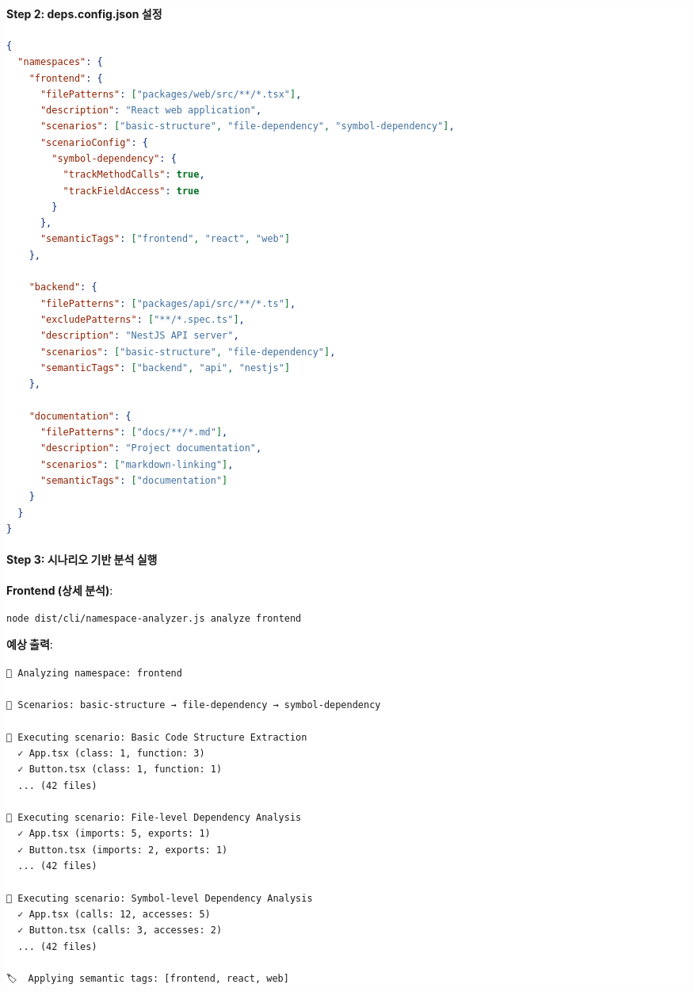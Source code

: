 #### Step 2: deps.config.json 설정

```json
{
  "namespaces": {
    "frontend": {
      "filePatterns": ["packages/web/src/**/*.tsx"],
      "description": "React web application",
      "scenarios": ["basic-structure", "file-dependency", "symbol-dependency"],
      "scenarioConfig": {
        "symbol-dependency": {
          "trackMethodCalls": true,
          "trackFieldAccess": true
        }
      },
      "semanticTags": ["frontend", "react", "web"]
    },

    "backend": {
      "filePatterns": ["packages/api/src/**/*.ts"],
      "excludePatterns": ["**/*.spec.ts"],
      "description": "NestJS API server",
      "scenarios": ["basic-structure", "file-dependency"],
      "semanticTags": ["backend", "api", "nestjs"]
    },

    "documentation": {
      "filePatterns": ["docs/**/*.md"],
      "description": "Project documentation",
      "scenarios": ["markdown-linking"],
      "semanticTags": ["documentation"]
    }
  }
}
```

#### Step 3: 시나리오 기반 분석 실행

**Frontend (상세 분석)**:
```bash
node dist/cli/namespace-analyzer.js analyze frontend
```

**예상 출력**:
```
🚀 Analyzing namespace: frontend

🎯 Scenarios: basic-structure → file-dependency → symbol-dependency

🔄 Executing scenario: Basic Code Structure Extraction
  ✓ App.tsx (class: 1, function: 3)
  ✓ Button.tsx (class: 1, function: 1)
  ... (42 files)

🔄 Executing scenario: File-level Dependency Analysis
  ✓ App.tsx (imports: 5, exports: 1)
  ✓ Button.tsx (imports: 2, exports: 1)
  ... (42 files)

🔄 Executing scenario: Symbol-level Dependency Analysis
  ✓ App.tsx (calls: 12, accesses: 5)
  ✓ Button.tsx (calls: 3, accesses: 2)
  ... (42 files)

🏷️  Applying semantic tags: [frontend, react, web]

```